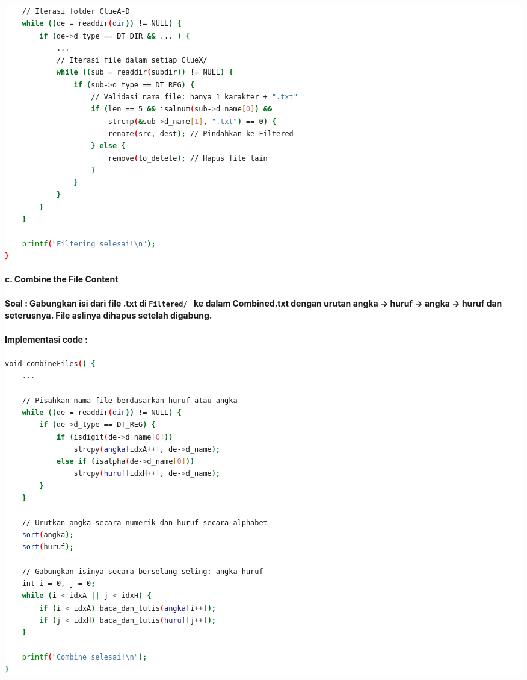 ```bash
    // Iterasi folder ClueA-D
    while ((de = readdir(dir)) != NULL) {
        if (de->d_type == DT_DIR && ... ) {
            ...
            // Iterasi file dalam setiap ClueX/
            while ((sub = readdir(subdir)) != NULL) {
                if (sub->d_type == DT_REG) {
                    // Validasi nama file: hanya 1 karakter + ".txt"
                    if (len == 5 && isalnum(sub->d_name[0]) &&
                        strcmp(&sub->d_name[1], ".txt") == 0) {
                        rename(src, dest); // Pindahkan ke Filtered
                    } else {
                        remove(to_delete); // Hapus file lain
                    }
                }
            }
        }
    }

    printf("Filtering selesai!\n");
}

```

####  c. Combine the File Content
#### Soal : Gabungkan isi dari file .txt di  ```Filtered/ ``` ke dalam Combined.txt dengan urutan angka → huruf → angka → huruf dan seterusnya. File aslinya dihapus setelah digabung.
#### Implementasi code :
```bash
void combineFiles() {
    ...

    // Pisahkan nama file berdasarkan huruf atau angka
    while ((de = readdir(dir)) != NULL) {
        if (de->d_type == DT_REG) {
            if (isdigit(de->d_name[0]))
                strcpy(angka[idxA++], de->d_name);
            else if (isalpha(de->d_name[0]))
                strcpy(huruf[idxH++], de->d_name);
        }
    }

    // Urutkan angka secara numerik dan huruf secara alphabet
    sort(angka);
    sort(huruf);

    // Gabungkan isinya secara berselang-seling: angka-huruf
    int i = 0, j = 0;
    while (i < idxA || j < idxH) {
        if (i < idxA) baca_dan_tulis(angka[i++]);
        if (j < idxH) baca_dan_tulis(huruf[j++]);
    }

    printf("Combine selesai!\n");
}

```
